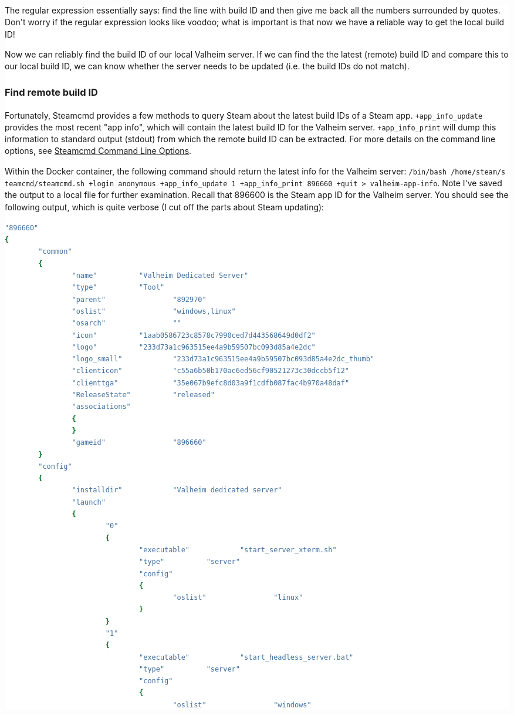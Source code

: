 The regular expression essentially says: find the line with build ID and then give me back all the numbers surrounded by quotes.  Don't worry if the regular expression looks like voodoo; what is important is that now we have a reliable way to get the local build ID!  

Now we can reliably find the build ID of our local Valheim server.  If we can find the the latest (remote) build ID and compare this to our local build ID, we can know whether the server needs to be updated (i.e. the build IDs do not match).  

### Find remote build ID

Fortunately, Steamcmd provides a few methods to query Steam about the latest build IDs of a Steam app.  `+app_info_update` provides the most recent "app info", which will contain the latest build ID for the Valheim server.  `+app_info_print` will dump this information to standard output (stdout) from which the remote build ID can be extracted.  For more details on the command line options, see [Steamcmd Command Line Options](https://developer.valvesoftware.com/wiki/Command_Line_Options#SteamCMD).  

Within the Docker container, the following command should return the latest info for the Valheim server: `/bin/bash /home/steam/steamcmd/steamcmd.sh +login anonymous +app_info_update 1 +app_info_print 896660 +quit > valheim-app-info`.  Note I've saved the output to a local file for further examination.  Recall that 896600 is the Steam app ID for the Valheim server.  You should see the following output, which is quite verbose (I cut off the parts about Steam updating):

```bash
"896660"
{
        "common"
        {
                "name"          "Valheim Dedicated Server"
                "type"          "Tool"
                "parent"                "892970"
                "oslist"                "windows,linux"
                "osarch"                ""
                "icon"          "1aab0586723c8578c7990ced7d443568649d0df2"
                "logo"          "233d73a1c963515ee4a9b59507bc093d85a4e2dc"
                "logo_small"            "233d73a1c963515ee4a9b59507bc093d85a4e2dc_thumb"
                "clienticon"            "c55a6b50b170ac6ed56cf90521273c30dccb5f12"
                "clienttga"             "35e067b9efc8d03a9f1cdfb087fac4b970a48daf"
                "ReleaseState"          "released"
                "associations"
                {
                }
                "gameid"                "896660"
        }
        "config"
        {
                "installdir"            "Valheim dedicated server"
                "launch"
                {
                        "0"
                        {
                                "executable"            "start_server_xterm.sh"
                                "type"          "server"
                                "config"
                                {
                                        "oslist"                "linux"
                                }
                        }
                        "1"
                        {
                                "executable"            "start_headless_server.bat"
                                "type"          "server"
                                "config"
                                {
                                        "oslist"                "windows"
```